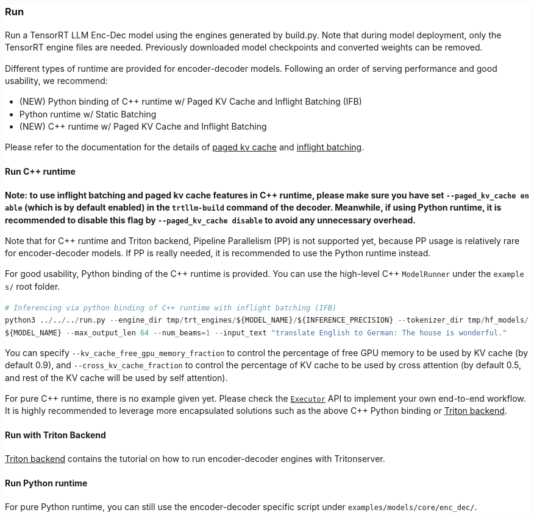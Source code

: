 ### Run

Run a TensorRT LLM Enc-Dec model using the engines generated by build.py.
Note that during model deployment, only the TensorRT engine files are needed. Previously downloaded model checkpoints and converted weights can be removed.

Different types of runtime are provided for encoder-decoder models. Following an order of serving performance and good usability, we recommend:
- (NEW) Python binding of C++ runtime w/ Paged KV Cache and Inflight Batching (IFB)
- Python runtime w/ Static Batching
- (NEW) C++ runtime w/ Paged KV Cache and Inflight Batching

Please refer to the documentation for the details of [paged kv cache](../../../../docs/source/advanced/gpt-attention.md#paged-kv-cache) and [inflight batching](../../../../docs/source/advanced/gpt-attention.md#inflight-batching).

#### Run C++ runtime
**Note: to use inflight batching and paged kv cache features in C++ runtime, please make sure you have set `--paged_kv_cache enable` (which is by default enabled) in the `trtllm-build` command of the decoder. Meanwhile, if using Python runtime, it is recommended to disable this flag by `--paged_kv_cache disable` to avoid any unnecessary overhead.**

Note that for C++ runtime and Triton backend, Pipeline Parallelism (PP) is not supported yet, because PP usage is relatively rare for encoder-decoder models. If PP is really needed, it is recommended to use the Python runtime instead.

For good usability, Python binding of the C++ runtime is provided. You can use the high-level C++ `ModelRunner` under the `examples/` root folder.

```python
# Inferencing via python binding of C++ runtime with inflight batching (IFB)
python3 ../../../run.py --engine_dir tmp/trt_engines/${MODEL_NAME}/${INFERENCE_PRECISION} --tokenizer_dir tmp/hf_models/${MODEL_NAME} --max_output_len 64 --num_beams=1 --input_text "translate English to German: The house is wonderful."
```

You can specify `--kv_cache_free_gpu_memory_fraction` to control the percentage of free GPU memory to be used by KV cache (by default 0.9), and `--cross_kv_cache_fraction` to control the percentage of KV cache to be used by cross attention (by default 0.5, and rest of the KV cache will be used by self attention).

For pure C++ runtime, there is no example given yet. Please check the [`Executor`](../../../../cpp/include/tensorrt_llm/executor/executor.h) API to implement your own end-to-end workflow. It is highly recommended to leverage more encapsulated solutions such as the above C++ Python binding or [Triton backend](https://github.com/triton-inference-server/tensorrtllm_backend).

#### Run with Triton Backend
[Triton backend](https://github.com/triton-inference-server/tensorrtllm_backend/blob/main/docs/encoder_decoder.md) contains the tutorial on how to run encoder-decoder engines with Tritonserver.

#### Run Python runtime

For pure Python runtime, you can still use the encoder-decoder specific script under `examples/models/core/enc_dec/`.
